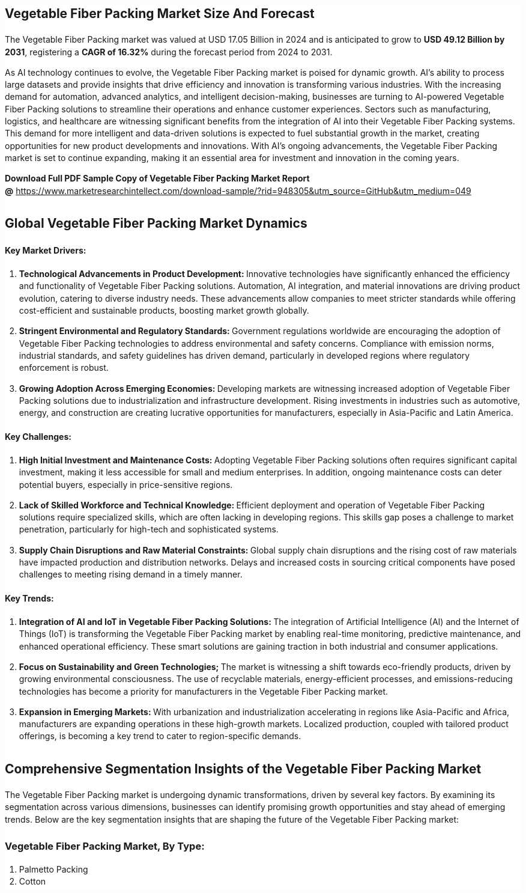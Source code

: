 <h2>Vegetable Fiber Packing Market Size And Forecast</h2><p>The Vegetable Fiber Packing market was valued at USD 17.05 Billion in 2024 and is anticipated to grow to <strong>USD 49.12 Billion by 2031</strong>, registering a <strong>CAGR of 16.32%</strong> during the forecast period from 2024 to 2031.</p><p>As AI technology continues to evolve, the Vegetable Fiber Packing market is poised for dynamic growth. AI’s ability to process large datasets and provide insights that drive efficiency and innovation is transforming various industries. With the increasing demand for automation, advanced analytics, and intelligent decision-making, businesses are turning to AI-powered Vegetable Fiber Packing solutions to streamline their operations and enhance customer experiences. Sectors such as manufacturing, logistics, and healthcare are witnessing significant benefits from the integration of AI into their Vegetable Fiber Packing systems. This demand for more intelligent and data-driven solutions is expected to fuel substantial growth in the market, creating opportunities for new product developments and innovations. With AI’s ongoing advancements, the Vegetable Fiber Packing market is set to continue expanding, making it an essential area for investment and innovation in the coming years.</p><p><strong>Download Full PDF Sample Copy of Vegetable Fiber Packing Market Report @</strong>&nbsp;<a href="https://www.marketresearchintellect.com/download-sample/?rid=948305&amp;utm_source=GitHub&amp;utm_medium=049">https://www.marketresearchintellect.com/download-sample/?rid=948305&amp;utm_source=GitHub&amp;utm_medium=049</a></p><h2>Global Vegetable Fiber Packing Market Dynamics</h2><h4><strong>Key Market Drivers:</strong></h4><ol><li><p><strong>Technological Advancements in Product Development:&nbsp;</strong>Innovative technologies have significantly enhanced the efficiency and functionality of Vegetable Fiber Packing solutions. Automation, AI integration, and material innovations are driving product evolution, catering to diverse industry needs. These advancements allow companies to meet stricter standards while offering cost-efficient and sustainable products, boosting market growth globally.</p></li><li><p><strong>Stringent Environmental and Regulatory Standards:&nbsp;</strong>Government regulations worldwide are encouraging the adoption of Vegetable Fiber Packing technologies to address environmental and safety concerns. Compliance with emission norms, industrial standards, and safety guidelines has driven demand, particularly in developed regions where regulatory enforcement is robust.</p></li><li><p><strong>Growing Adoption Across Emerging Economies:&nbsp;</strong>Developing markets are witnessing increased adoption of Vegetable Fiber Packing solutions due to industrialization and infrastructure development. Rising investments in industries such as automotive, energy, and construction are creating lucrative opportunities for manufacturers, especially in Asia-Pacific and Latin America.</p></li></ol><h4><strong>Key Challenges:</strong></h4><ol><li><p><strong>High Initial Investment and Maintenance Costs:&nbsp;</strong>Adopting Vegetable Fiber Packing solutions often requires significant capital investment, making it less accessible for small and medium enterprises. In addition, ongoing maintenance costs can deter potential buyers, especially in price-sensitive regions.</p></li><li><p><strong>Lack of Skilled Workforce and Technical Knowledge:&nbsp;</strong>Efficient deployment and operation of Vegetable Fiber Packing solutions require specialized skills, which are often lacking in developing regions. This skills gap poses a challenge to market penetration, particularly for high-tech and sophisticated systems.</p></li><li><p><strong>Supply Chain Disruptions and Raw Material Constraints:&nbsp;</strong>Global supply chain disruptions and the rising cost of raw materials have impacted production and distribution networks. Delays and increased costs in sourcing critical components have posed challenges to meeting rising demand in a timely manner.</p></li></ol><h4><strong>Key Trends:</strong></h4><ol><li><p><strong>Integration of AI and IoT in Vegetable Fiber Packing Solutions:&nbsp;</strong>The integration of Artificial Intelligence (AI) and the Internet of Things (IoT) is transforming the Vegetable Fiber Packing market by enabling real-time monitoring, predictive maintenance, and enhanced operational efficiency. These smart solutions are gaining traction in both industrial and consumer applications.</p></li><li><p><strong>Focus on Sustainability and Green Technologies;&nbsp;</strong>The market is witnessing a shift towards eco-friendly products, driven by growing environmental consciousness. The use of recyclable materials, energy-efficient processes, and emissions-reducing technologies has become a priority for manufacturers in the Vegetable Fiber Packing market.</p></li><li><p><strong>Expansion in Emerging Markets:&nbsp;</strong>With urbanization and industrialization accelerating in regions like Asia-Pacific and Africa, manufacturers are expanding operations in these high-growth markets. Localized production, coupled with tailored product offerings, is becoming a key trend to cater to region-specific demands.</p></li></ol><div class="article-main__content" data-test-id="publishing-text-block"><h2>Comprehensive Segmentation Insights of the Vegetable Fiber Packing Market</h2><p>The Vegetable Fiber Packing market is undergoing dynamic transformations, driven by several key factors. By examining its segmentation across various dimensions, businesses can identify promising growth opportunities and stay ahead of emerging trends. Below are the key segmentation insights that are shaping the future of the Vegetable Fiber Packing market:</p><h3><strong>Vegetable Fiber Packing Market, By Type:<br /></strong></h3><ol><li>Palmetto Packing<li> Cotton
